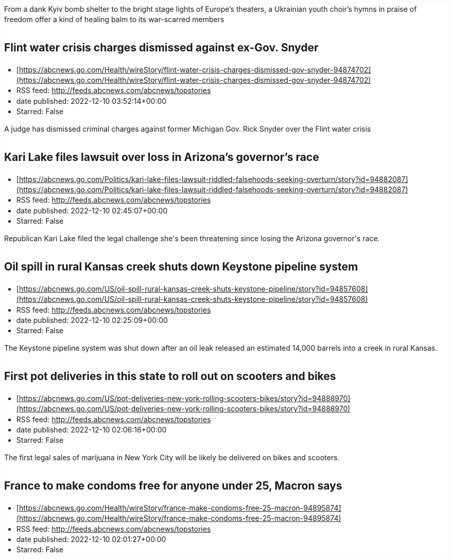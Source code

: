 From a dank Kyiv bomb shelter to the bright stage lights of Europe&rsquo;s theaters, a Ukrainian youth choir&rsquo;s hymns in praise of freedom offer a kind of healing balm to its war-scarred members

## Flint water crisis charges dismissed against ex-Gov. Snyder
 - [https://abcnews.go.com/Health/wireStory/flint-water-crisis-charges-dismissed-gov-snyder-94874702](https://abcnews.go.com/Health/wireStory/flint-water-crisis-charges-dismissed-gov-snyder-94874702)
 - RSS feed: http://feeds.abcnews.com/abcnews/topstories
 - date published: 2022-12-10 03:52:14+00:00
 - Starred: False

A judge has dismissed criminal charges against former Michigan Gov. Rick Snyder over the Flint water crisis

## Kari Lake files lawsuit over loss in Arizona’s governor’s race
 - [https://abcnews.go.com/Politics/kari-lake-files-lawsuit-riddled-falsehoods-seeking-overturn/story?id=94882087](https://abcnews.go.com/Politics/kari-lake-files-lawsuit-riddled-falsehoods-seeking-overturn/story?id=94882087)
 - RSS feed: http://feeds.abcnews.com/abcnews/topstories
 - date published: 2022-12-10 02:45:07+00:00
 - Starred: False

Republican Kari Lake filed the legal challenge she's been threatening since losing the Arizona governor's race.

## Oil spill in rural Kansas creek shuts down Keystone pipeline system
 - [https://abcnews.go.com/US/oil-spill-rural-kansas-creek-shuts-keystone-pipeline/story?id=94857608](https://abcnews.go.com/US/oil-spill-rural-kansas-creek-shuts-keystone-pipeline/story?id=94857608)
 - RSS feed: http://feeds.abcnews.com/abcnews/topstories
 - date published: 2022-12-10 02:25:09+00:00
 - Starred: False

The Keystone pipeline system was shut down after an oil leak released an estimated 14,000 barrels into a creek in rural Kansas.

## First pot deliveries in this state to roll out on scooters and bikes
 - [https://abcnews.go.com/US/pot-deliveries-new-york-rolling-scooters-bikes/story?id=94888970](https://abcnews.go.com/US/pot-deliveries-new-york-rolling-scooters-bikes/story?id=94888970)
 - RSS feed: http://feeds.abcnews.com/abcnews/topstories
 - date published: 2022-12-10 02:06:16+00:00
 - Starred: False

The first legal sales of marijuana in New York City will be likely be delivered on bikes and scooters.

## France to make condoms free for anyone under 25, Macron says
 - [https://abcnews.go.com/Health/wireStory/france-make-condoms-free-25-macron-94895874](https://abcnews.go.com/Health/wireStory/france-make-condoms-free-25-macron-94895874)
 - RSS feed: http://feeds.abcnews.com/abcnews/topstories
 - date published: 2022-12-10 02:01:27+00:00
 - Starred: False

